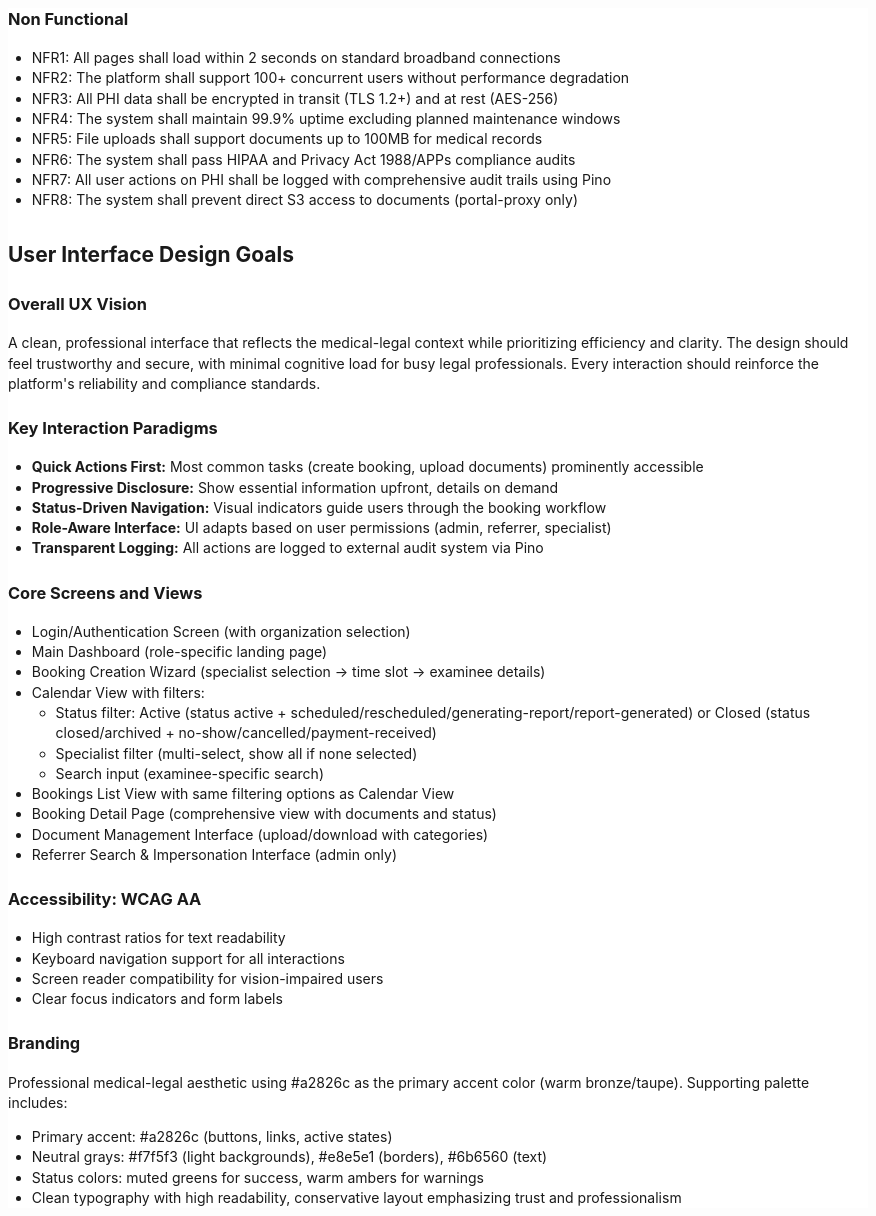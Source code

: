 ### Non Functional
- NFR1: All pages shall load within 2 seconds on standard broadband connections
- NFR2: The platform shall support 100+ concurrent users without performance degradation
- NFR3: All PHI data shall be encrypted in transit (TLS 1.2+) and at rest (AES-256)
- NFR4: The system shall maintain 99.9% uptime excluding planned maintenance windows
- NFR5: File uploads shall support documents up to 100MB for medical records
- NFR6: The system shall pass HIPAA and Privacy Act 1988/APPs compliance audits
- NFR7: All user actions on PHI shall be logged with comprehensive audit trails using Pino
- NFR8: The system shall prevent direct S3 access to documents (portal-proxy only)

## User Interface Design Goals

### Overall UX Vision
A clean, professional interface that reflects the medical-legal context while prioritizing efficiency and clarity. The design should feel trustworthy and secure, with minimal cognitive load for busy legal professionals. Every interaction should reinforce the platform's reliability and compliance standards.

### Key Interaction Paradigms
- **Quick Actions First:** Most common tasks (create booking, upload documents) prominently accessible
- **Progressive Disclosure:** Show essential information upfront, details on demand
- **Status-Driven Navigation:** Visual indicators guide users through the booking workflow
- **Role-Aware Interface:** UI adapts based on user permissions (admin, referrer, specialist)
- **Transparent Logging:** All actions are logged to external audit system via Pino

### Core Screens and Views
- Login/Authentication Screen (with organization selection)
- Main Dashboard (role-specific landing page)
- Booking Creation Wizard (specialist selection → time slot → examinee details)
- Calendar View with filters:
  - Status filter: Active (status active + scheduled/rescheduled/generating-report/report-generated) or Closed (status closed/archived + no-show/cancelled/payment-received)
  - Specialist filter (multi-select, show all if none selected)
  - Search input (examinee-specific search)
- Bookings List View with same filtering options as Calendar View
- Booking Detail Page (comprehensive view with documents and status)
- Document Management Interface (upload/download with categories)
- Referrer Search & Impersonation Interface (admin only)

### Accessibility: WCAG AA
- High contrast ratios for text readability
- Keyboard navigation support for all interactions
- Screen reader compatibility for vision-impaired users
- Clear focus indicators and form labels

### Branding
Professional medical-legal aesthetic using #a2826c as the primary accent color (warm bronze/taupe). Supporting palette includes:
- Primary accent: #a2826c (buttons, links, active states)
- Neutral grays: #f7f5f3 (light backgrounds), #e8e5e1 (borders), #6b6560 (text)
- Status colors: muted greens for success, warm ambers for warnings
- Clean typography with high readability, conservative layout emphasizing trust and professionalism
